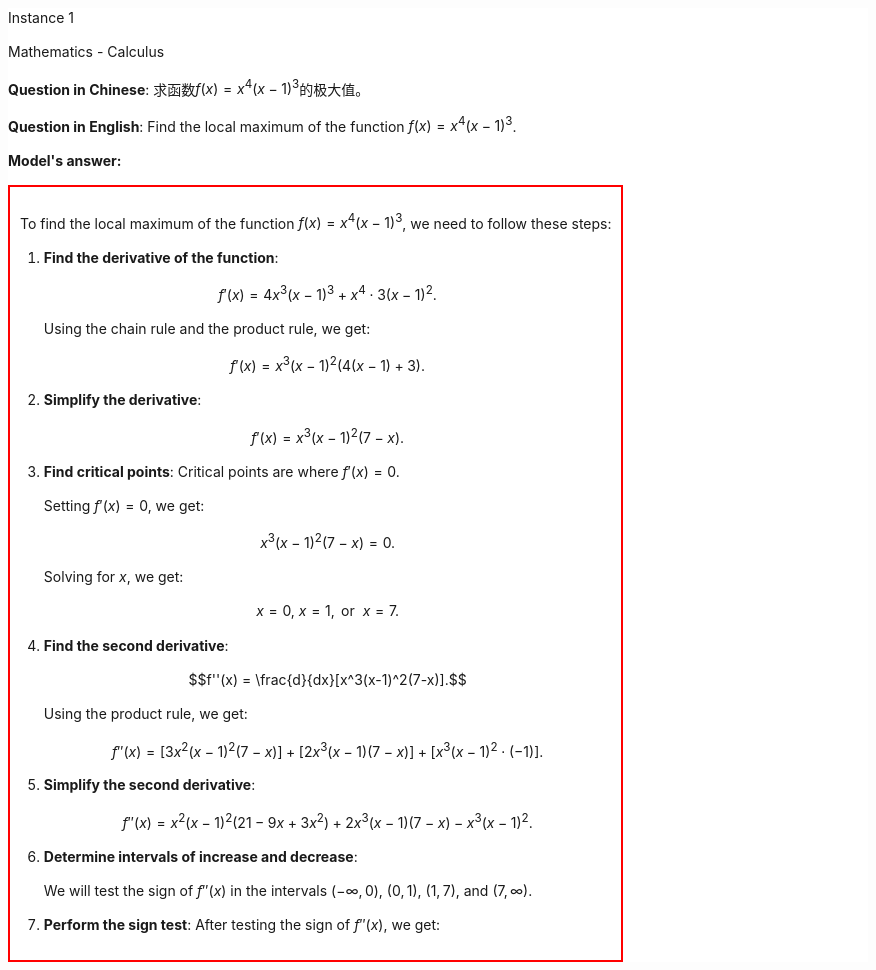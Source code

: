 

Instance 1

Mathematics - Calculus

**Question in Chinese**: 求函数$f(x)=x^4(x-1)^3$的极大值。

**Question in English**: Find the local maximum of the function $f(x)=x^4(x-1)^3$.

**Model's answer:**

<div style="border: 2px solid red; padding: 10px; width: fit-content;">

To find the local maximum of the function $f(x) = x^4(x-1)^3$, we need to follow these steps:



1. **Find the derivative of the function**: 

   $$f'(x) = 4x^3(x-1)^3 + x^4 \cdot 3(x-1)^2.$$

   Using the chain rule and the product rule, we get: 

   $$f'(x) = x^3(x-1)^2(4(x-1)+3).$$



2. **Simplify the derivative**:

   $$f'(x) = x^3(x-1)^2(7-x).$$



3. **Find critical points**: Critical points are where $f'(x) = 0$. 

   Setting $f'(x) = 0$, we get:

   $$x^3(x-1)^2(7-x) = 0.$$

   Solving for $x$, we get:

   $$x = 0, \ x = 1, \text{ or } \ x = 7.$$



4. **Find the second derivative**:

   $$f''(x) = \frac{d}{dx}[x^3(x-1)^2(7-x)].$$

   Using the product rule, we get: 

   $$f''(x) = [3x^2(x-1)^2(7-x)] + [2x^3(x-1)(7-x)] + [x^3(x-1)^2 \cdot (-1)].$$



5. **Simplify the second derivative**:

   $$f''(x) = x^2(x-1)^2(21-9x+3x^2) + 2x^3(x-1)(7-x) - x^3(x-1)^2.$$



6. **Determine intervals of increase and decrease**: 

   We will test the sign of $f''(x)$ in the intervals $(-\infty,0)$, $(0,1)$, $(1,7)$, and $(7,\infty)$.



7. **Perform the sign test**: After testing the sign of $f''(x)$, we get: 
